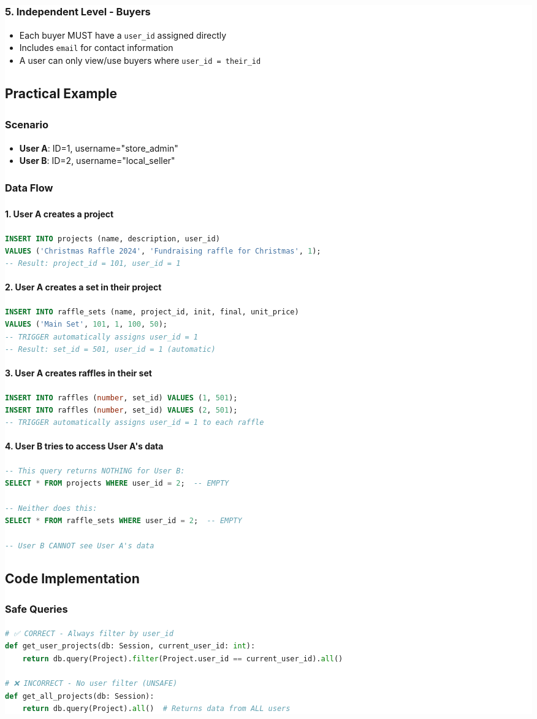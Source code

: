 ### 5. Independent Level - Buyers
- Each buyer MUST have a `user_id` assigned directly
- Includes `email` for contact information
- A user can only view/use buyers where `user_id = their_id`

## Practical Example

### Scenario
- **User A**: ID=1, username="store_admin"
- **User B**: ID=2, username="local_seller"

### Data Flow

#### 1. User A creates a project
```sql
INSERT INTO projects (name, description, user_id) 
VALUES ('Christmas Raffle 2024', 'Fundraising raffle for Christmas', 1);
-- Result: project_id = 101, user_id = 1
```

#### 2. User A creates a set in their project
```sql
INSERT INTO raffle_sets (name, project_id, init, final, unit_price) 
VALUES ('Main Set', 101, 1, 100, 50);
-- TRIGGER automatically assigns user_id = 1
-- Result: set_id = 501, user_id = 1 (automatic)
```

#### 3. User A creates raffles in their set
```sql
INSERT INTO raffles (number, set_id) VALUES (1, 501);
INSERT INTO raffles (number, set_id) VALUES (2, 501);
-- TRIGGER automatically assigns user_id = 1 to each raffle
```

#### 4. User B tries to access User A's data
```sql
-- This query returns NOTHING for User B:
SELECT * FROM projects WHERE user_id = 2;  -- EMPTY

-- Neither does this:
SELECT * FROM raffle_sets WHERE user_id = 2;  -- EMPTY

-- User B CANNOT see User A's data
```

## Code Implementation

### Safe Queries
```python
# ✅ CORRECT - Always filter by user_id
def get_user_projects(db: Session, current_user_id: int):
    return db.query(Project).filter(Project.user_id == current_user_id).all()

# ❌ INCORRECT - No user filter (UNSAFE)
def get_all_projects(db: Session):
    return db.query(Project).all()  # Returns data from ALL users
```
